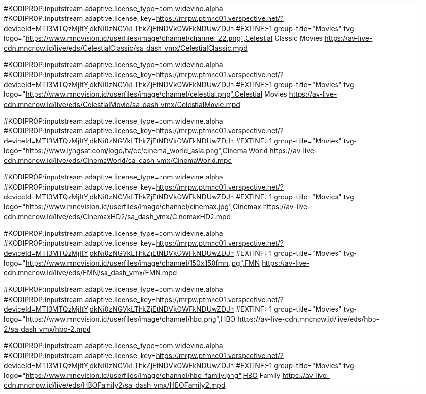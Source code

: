 
#KODIPROP:inputstream.adaptive.license_type=com.widevine.alpha
#KODIPROP:inputstream.adaptive.license_key=https://mrpw.ptmnc01.verspective.net/?deviceId=MTI3MTQzMjItYjdkNi0zNGVkLThkZjEtNDVkOWFkNDUwZDJh
#EXTINF:-1 group-title="Movies" tvg-logo="https://www.mncvision.id/userfiles/image/channel/channel_22.png",Celestial Classic Movies
https://av-live-cdn.mncnow.id/live/eds/CelestialClassic/sa_dash_vmx/CelestialClassic.mpd


#KODIPROP:inputstream.adaptive.license_type=com.widevine.alpha
#KODIPROP:inputstream.adaptive.license_key=https://mrpw.ptmnc01.verspective.net/?deviceId=MTI3MTQzMjItYjdkNi0zNGVkLThkZjEtNDVkOWFkNDUwZDJh
#EXTINF:-1 group-title="Movies" tvg-logo="https://www.mncvision.id/userfiles/image/channel/celestial.png",Celestial Movies
https://av-live-cdn.mncnow.id/live/eds/CelestialMovie/sa_dash_vmx/CelestialMovie.mpd



#KODIPROP:inputstream.adaptive.license_type=com.widevine.alpha
#KODIPROP:inputstream.adaptive.license_key=https://mrpw.ptmnc01.verspective.net/?deviceId=MTI3MTQzMjItYjdkNi0zNGVkLThkZjEtNDVkOWFkNDUwZDJh
#EXTINF:-1 group-title="Movies" tvg-logo="https://www.lyngsat.com/logo/tv/cc/cinema_world_asia.png",Cinema World
https://av-live-cdn.mncnow.id/live/eds/CinemaWorld/sa_dash_vmx/CinemaWorld.mpd


#KODIPROP:inputstream.adaptive.license_type=com.widevine.alpha
#KODIPROP:inputstream.adaptive.license_key=https://mrpw.ptmnc01.verspective.net/?deviceId=MTI3MTQzMjItYjdkNi0zNGVkLThkZjEtNDVkOWFkNDUwZDJh
#EXTINF:-1 group-title="Movies" tvg-logo="https://www.mncvision.id/userfiles/image/channel/cinemax.jpg",Cinemax
https://av-live-cdn.mncnow.id/live/eds/CinemaxHD2/sa_dash_vmx/CinemaxHD2.mpd


#KODIPROP:inputstream.adaptive.license_type=com.widevine.alpha
#KODIPROP:inputstream.adaptive.license_key=https://mrpw.ptmnc01.verspective.net/?deviceId=MTI3MTQzMjItYjdkNi0zNGVkLThkZjEtNDVkOWFkNDUwZDJh
#EXTINF:-1 group-title="Movies" tvg-logo="https://www.mncvision.id/userfiles/image/channel/150x150fmn.jpg",FMN
https://av-live-cdn.mncnow.id/live/eds/FMN/sa_dash_vmx/FMN.mpd


#KODIPROP:inputstream.adaptive.license_type=com.widevine.alpha
#KODIPROP:inputstream.adaptive.license_key=https://mrpw.ptmnc01.verspective.net/?deviceId=MTI3MTQzMjItYjdkNi0zNGVkLThkZjEtNDVkOWFkNDUwZDJh
#EXTINF:-1 group-title="Movies" tvg-logo="https://www.mncvision.id/userfiles/image/channel/hbo.png",HBO
https://av-live-cdn.mncnow.id/live/eds/hbo-2/sa_dash_vmx/hbo-2.mpd


#KODIPROP:inputstream.adaptive.license_type=com.widevine.alpha
#KODIPROP:inputstream.adaptive.license_key=https://mrpw.ptmnc01.verspective.net/?deviceId=MTI3MTQzMjItYjdkNi0zNGVkLThkZjEtNDVkOWFkNDUwZDJh
#EXTINF:-1 group-title="Movies" tvg-logo="https://www.mncvision.id/userfiles/image/channel/hbo_family.png",HBO Family
https://av-live-cdn.mncnow.id/live/eds/HBOFamily2/sa_dash_vmx/HBOFamily2.mpd

